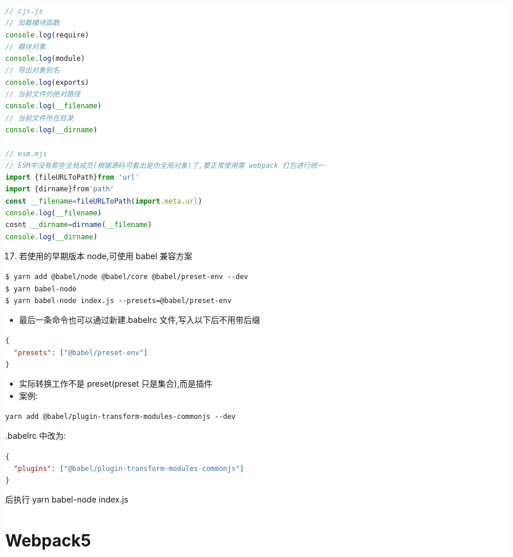 ```javascript
// cjs.js
// 加载模块函数
console.log(require)
// 模块对象
console.log(module)
// 导出对象别名
console.log(exports)
// 当前文件的绝对路径
console.log(__filename)
// 当前文件所在目录
console.log(__dirname)

// esm.mjs
// ESM中没有那些全局成员(根据源码可看出是伪全局对象)了,要正常使用需 webpack 打包进行统一
import {fileURLToPath}from 'url'
import {dirname}from'path'
const __filename=fileURLToPath(import.meta.url)
console.log(__filename)
cosnt __dirname=dirname(__filename)
console.log(__dirname)
```

17. 若使用的早期版本 node,可使用 babel 兼容方案

```shell
$ yarn add @babel/node @babel/core @babel/preset-env --dev
$ yarn babel-node
$ yarn babel-node index.js --presets=@babel/preset-env
```

- 最后一条命令也可以通过新建.babelrc 文件,写入以下后不用带后缀

```json
{
  "presets": ["@babel/preset-env"]
}
```

- 实际转换工作不是 preset(preset 只是集合),而是插件
- 案例:

```shell
yarn add @babel/plugin-transform-modules-commonjs --dev
```

.babelrc 中改为:

```json
{
  "plugins": ["@babel/plugin-transform-modules-commonjs"]
}
```

后执行 yarn babel-node index.js

# Webpack5
